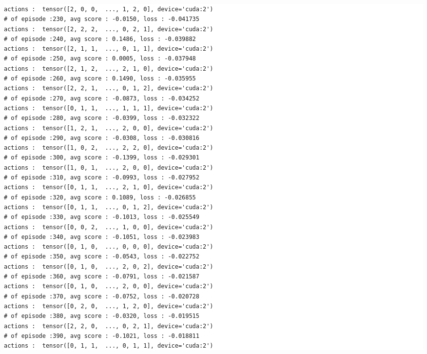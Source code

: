     actions :  tensor([2, 0, 0,  ..., 1, 2, 0], device='cuda:2')
    # of episode :230, avg score : -0.0150, loss : -0.041735
    actions :  tensor([2, 2, 2,  ..., 0, 2, 1], device='cuda:2')
    # of episode :240, avg score : 0.1486, loss : -0.039882
    actions :  tensor([2, 1, 1,  ..., 0, 1, 1], device='cuda:2')
    # of episode :250, avg score : 0.0005, loss : -0.037948
    actions :  tensor([2, 1, 2,  ..., 2, 1, 0], device='cuda:2')
    # of episode :260, avg score : 0.1490, loss : -0.035955
    actions :  tensor([2, 2, 1,  ..., 0, 1, 2], device='cuda:2')
    # of episode :270, avg score : -0.0873, loss : -0.034252
    actions :  tensor([0, 1, 1,  ..., 1, 1, 1], device='cuda:2')
    # of episode :280, avg score : -0.0399, loss : -0.032322
    actions :  tensor([1, 2, 1,  ..., 2, 0, 0], device='cuda:2')
    # of episode :290, avg score : -0.0308, loss : -0.030816
    actions :  tensor([1, 0, 2,  ..., 2, 2, 0], device='cuda:2')
    # of episode :300, avg score : -0.1399, loss : -0.029301
    actions :  tensor([1, 0, 1,  ..., 2, 0, 0], device='cuda:2')
    # of episode :310, avg score : -0.0993, loss : -0.027952
    actions :  tensor([0, 1, 1,  ..., 2, 1, 0], device='cuda:2')
    # of episode :320, avg score : 0.1089, loss : -0.026855
    actions :  tensor([0, 1, 1,  ..., 0, 1, 2], device='cuda:2')
    # of episode :330, avg score : -0.1013, loss : -0.025549
    actions :  tensor([0, 0, 2,  ..., 1, 0, 0], device='cuda:2')
    # of episode :340, avg score : -0.1051, loss : -0.023983
    actions :  tensor([0, 1, 0,  ..., 0, 0, 0], device='cuda:2')
    # of episode :350, avg score : -0.0543, loss : -0.022752
    actions :  tensor([0, 1, 0,  ..., 2, 0, 2], device='cuda:2')
    # of episode :360, avg score : -0.0791, loss : -0.021587
    actions :  tensor([0, 1, 0,  ..., 2, 0, 0], device='cuda:2')
    # of episode :370, avg score : -0.0752, loss : -0.020728
    actions :  tensor([0, 2, 0,  ..., 1, 2, 0], device='cuda:2')
    # of episode :380, avg score : -0.0320, loss : -0.019515
    actions :  tensor([2, 2, 0,  ..., 0, 2, 1], device='cuda:2')
    # of episode :390, avg score : -0.1021, loss : -0.018811
    actions :  tensor([0, 1, 1,  ..., 0, 1, 1], device='cuda:2')